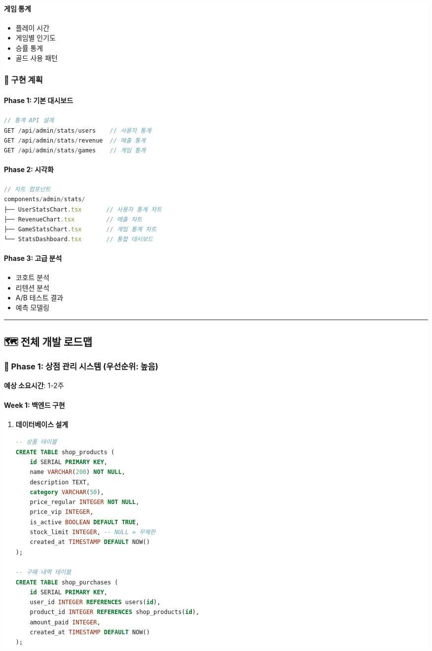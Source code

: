 #### **게임 통계**
- 플레이 시간
- 게임별 인기도
- 승률 통계
- 골드 사용 패턴

### **🎯 구현 계획**

#### **Phase 1: 기본 대시보드**
```typescript
// 통계 API 설계
GET /api/admin/stats/users    // 사용자 통계
GET /api/admin/stats/revenue  // 매출 통계
GET /api/admin/stats/games    // 게임 통계
```

#### **Phase 2: 시각화**
```typescript
// 차트 컴포넌트
components/admin/stats/
├── UserStatsChart.tsx       // 사용자 통계 차트
├── RevenueChart.tsx         // 매출 차트
├── GameStatsChart.tsx       // 게임 통계 차트
└── StatsDashboard.tsx       // 통합 대시보드
```

#### **Phase 3: 고급 분석**
- 코호트 분석
- 리텐션 분석
- A/B 테스트 결과
- 예측 모델링

---

## 🗺️ 전체 개발 로드맵

### **🎯 Phase 1: 상점 관리 시스템 (우선순위: 높음)**
**예상 소요시간**: 1-2주

#### **Week 1: 백엔드 구현**
1. **데이터베이스 설계**
   ```sql
   -- 상품 테이블
   CREATE TABLE shop_products (
       id SERIAL PRIMARY KEY,
       name VARCHAR(200) NOT NULL,
       description TEXT,
       category VARCHAR(50),
       price_regular INTEGER NOT NULL,
       price_vip INTEGER,
       is_active BOOLEAN DEFAULT TRUE,
       stock_limit INTEGER, -- NULL = 무제한
       created_at TIMESTAMP DEFAULT NOW()
   );
   
   -- 구매 내역 테이블  
   CREATE TABLE shop_purchases (
       id SERIAL PRIMARY KEY,
       user_id INTEGER REFERENCES users(id),
       product_id INTEGER REFERENCES shop_products(id),
       amount_paid INTEGER,
       created_at TIMESTAMP DEFAULT NOW()
   );
   ```